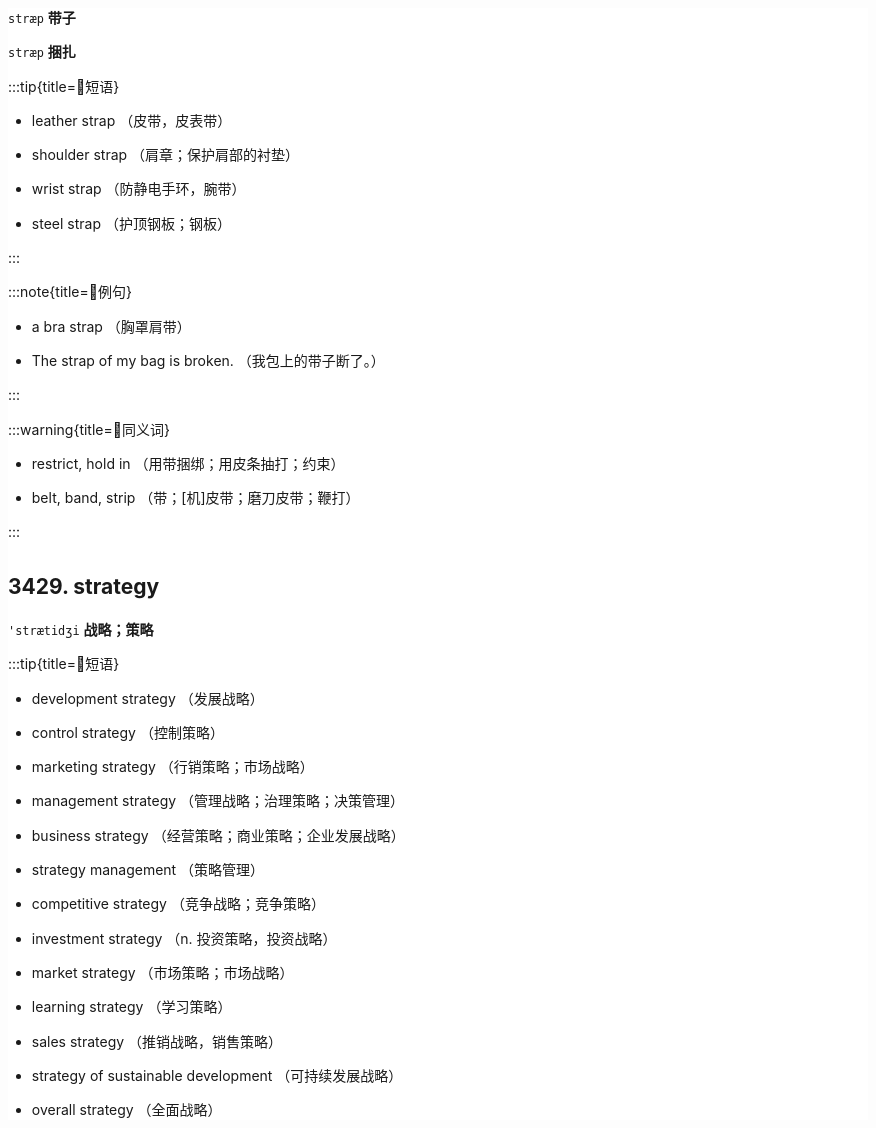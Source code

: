 `stræp`  **带子**

`stræp`  **捆扎**

:::tip{title=🤩短语}

- leather strap （皮带，皮表带）

- shoulder strap （肩章；保护肩部的衬垫）

- wrist strap （防静电手环，腕带）

- steel strap （护顶钢板；钢板）

:::

:::note{title=🎤例句}

- a bra strap （胸罩肩带）

- The strap of my bag is broken. （我包上的带子断了。）

:::

:::warning{title=🤔同义词}

- restrict, hold in （用带捆绑；用皮条抽打；约束）

- belt, band, strip （带；[机]皮带；磨刀皮带；鞭打）

:::


## 3429. strategy

`'strætidʒi`  **战略；策略**

:::tip{title=🤩短语}

- development strategy （发展战略）

- control strategy （控制策略）

- marketing strategy （行销策略；市场战略）

- management strategy （管理战略；治理策略；决策管理）

- business strategy （经营策略；商业策略；企业发展战略）

- strategy management （策略管理）

- competitive strategy （竞争战略；竞争策略）

- investment strategy （n. 投资策略，投资战略）

- market strategy （市场策略；市场战略）

- learning strategy （学习策略）

- sales strategy （推销战略，销售策略）

- strategy of sustainable development （可持续发展战略）

- overall strategy （全面战略）
